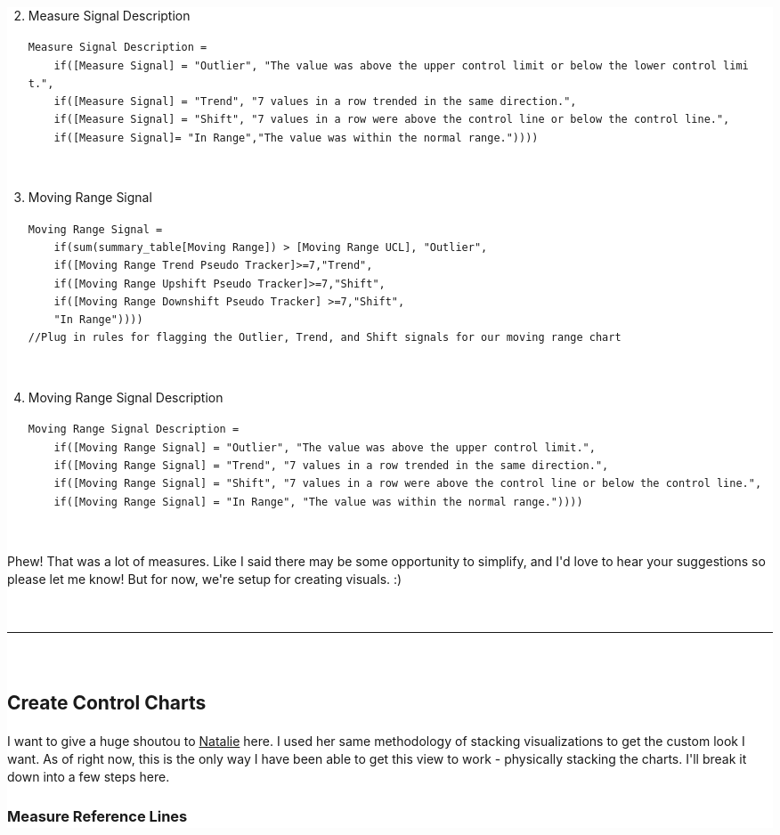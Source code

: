 2. Measure Signal Description

    ```
    Measure Signal Description = 
        if([Measure Signal] = "Outlier", "The value was above the upper control limit or below the lower control limit.",
        if([Measure Signal] = "Trend", "7 values in a row trended in the same direction.",
        if([Measure Signal] = "Shift", "7 values in a row were above the control line or below the control line.",
        if([Measure Signal]= "In Range","The value was within the normal range."))))
    ```
<br>

3. Moving Range Signal

    ```
    Moving Range Signal = 
        if(sum(summary_table[Moving Range]) > [Moving Range UCL], "Outlier",
        if([Moving Range Trend Pseudo Tracker]>=7,"Trend",
        if([Moving Range Upshift Pseudo Tracker]>=7,"Shift",
        if([Moving Range Downshift Pseudo Tracker] >=7,"Shift",
        "In Range"))))
    //Plug in rules for flagging the Outlier, Trend, and Shift signals for our moving range chart
    ```
<br>

4. Moving Range Signal Description

    ```
    Moving Range Signal Description = 
        if([Moving Range Signal] = "Outlier", "The value was above the upper control limit.",
        if([Moving Range Signal] = "Trend", "7 values in a row trended in the same direction.",
        if([Moving Range Signal] = "Shift", "7 values in a row were above the control line or below the control line.",
        if([Moving Range Signal] = "In Range", "The value was within the normal range."))))
    ```
<br>

Phew! That was a lot of measures. Like I said there may be some opportunity to simplify, and I'd love to hear your suggestions so please let me know! But for now, we're setup for creating visuals. :)

<br>

---

<br>

## Create Control Charts

I want to give a huge shoutou to [Natalie](https://towardsdatascience.com/how-to-create-a-control-chart-in-power-bi-fccc98d3a8f9) here. I used her same methodology of stacking visualizations to get the custom look I want. As of right now, this is the only way I have been able to get this view to work - physically stacking the charts. I'll break it down into a few steps here.

### Measure Reference Lines
